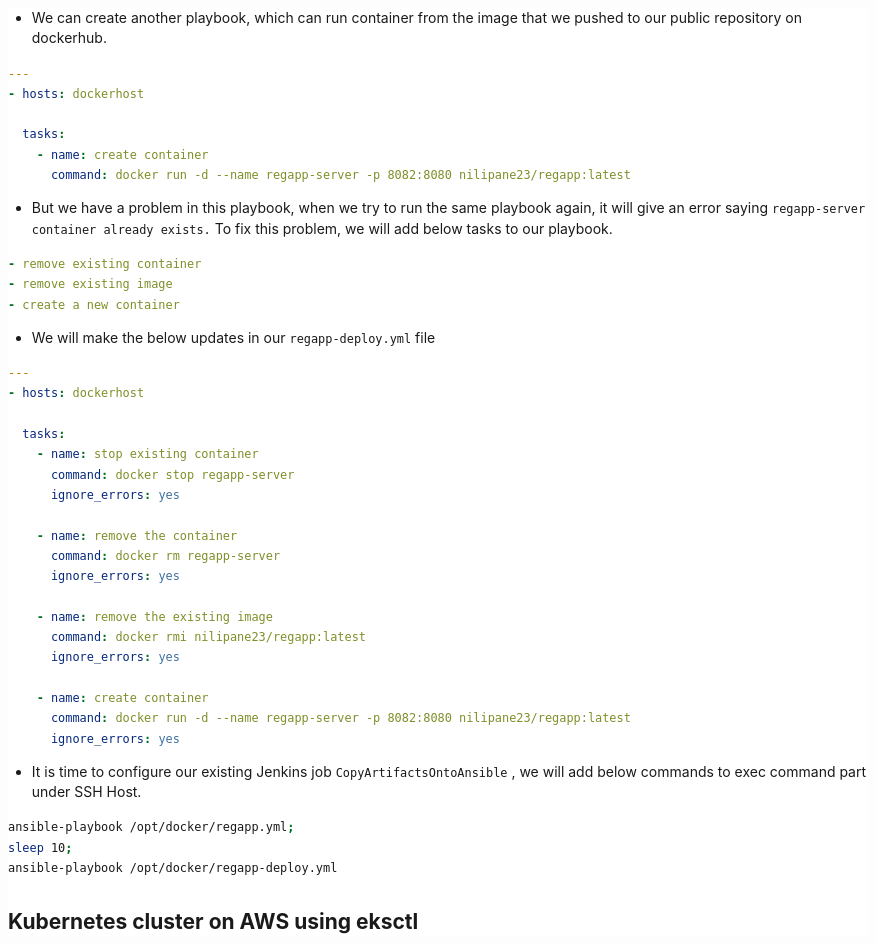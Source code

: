 - We can create another playbook, which can run container from the image that we pushed to our public repository on dockerhub.

```yaml
---
- hosts: dockerhost

  tasks:
    - name: create container
      command: docker run -d --name regapp-server -p 8082:8080 nilipane23/regapp:latest 
```

- But we have a problem in this playbook, when we try to run the same playbook again, it will give an error saying `regapp-server container already exists.` To fix this problem, we will add below tasks to our playbook.
```yaml
- remove existing container
- remove existing image
- create a new container
``` 

- We will make the below updates in our `regapp-deploy.yml` file
```yaml
---
- hosts: dockerhost

  tasks:
    - name: stop existing container
      command: docker stop regapp-server
      ignore_errors: yes

    - name: remove the container
      command: docker rm regapp-server
      ignore_errors: yes

    - name: remove the existing image
      command: docker rmi nilipane23/regapp:latest
      ignore_errors: yes

    - name: create container
      command: docker run -d --name regapp-server -p 8082:8080 nilipane23/regapp:latest 
      ignore_errors: yes
```

- It is time to configure our existing Jenkins job `CopyArtifactsOntoAnsible` , we will add below commands to exec command part under SSH Host.
```sh
ansible-playbook /opt/docker/regapp.yml;
sleep 10;
ansible-playbook /opt/docker/regapp-deploy.yml
```

## Kubernetes cluster on AWS using eksctl
